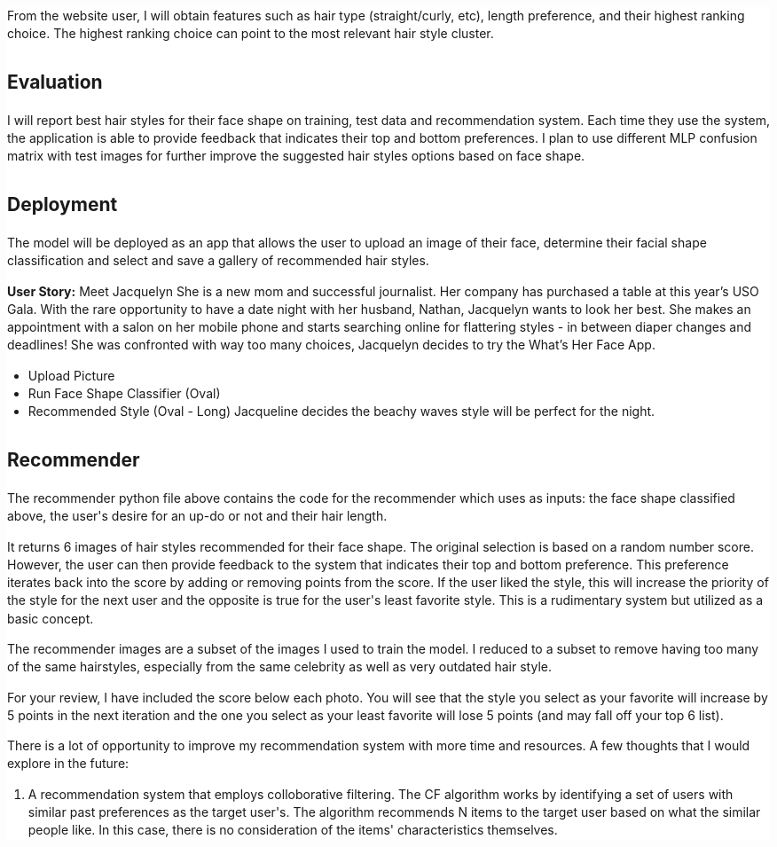 From the website user, I will obtain features such as hair type (straight/curly, etc), length preference, and their highest ranking choice. The highest ranking choice can point to the most relevant hair style cluster.

## Evaluation
I will report best hair styles for their face shape on training, test data and recommendation system. Each time they use the system, the application is able to provide feedback that indicates their top and bottom preferences. I plan to use different MLP confusion matrix with test images for further improve the suggested hair styles options based on face shape.

## Deployment
The model will be deployed as an app that allows the user to upload an image of their face, determine their facial shape classification and select and save a gallery of recommended hair styles.

**User Story:**
Meet Jacquelyn She is a new mom and successful journalist. Her company has purchased a table at this year’s USO Gala. With the rare opportunity to have a date night with her husband, Nathan, Jacquelyn wants to look her best. She makes an appointment with a salon on her mobile phone and starts searching online for flattering styles - in between diaper changes and deadlines!
She was confronted with way too many choices, Jacquelyn decides to try the What’s Her Face App.
* Upload Picture
* Run Face Shape Classifier (Oval)
* Recommended Style (Oval - Long) 
Jacqueline decides the beachy waves style will be perfect for the night. 

## Recommender
The recommender python file above contains the code for the recommender which uses as inputs: the face shape classified above, the user's desire for an up-do or not and their hair length.

It returns 6 images of hair styles recommended for their face shape. The original selection is based on a random number score. However, the user can then provide feedback to the system that indicates their top and bottom preference. This preference iterates back into the score by adding or removing points from the score. If the user liked the style, this will increase the priority of the style for the next user and the opposite is true for the user's least favorite style. This is a rudimentary system but utilized as a basic concept.

The recommender images are a subset of the images I used to train the model. I reduced to a subset to remove having too many of the same hairstyles, especially from the same celebrity as well as very outdated hair style.

For your review, I have included the score below each photo. You will see that the style you select as your favorite will increase by 5 points in the next iteration and the one you select as your least favorite will lose 5 points (and may fall off your top 6 list).

There is a lot of opportunity to improve my recommendation system with more time and resources. A few thoughts that I would explore in the future:

1) A recommendation system that employs colloborative filtering. The CF algorithm works by identifying a set of users with similar past preferences as the target user's. The algorithm recommends N items to the target user based on what the similar people like. In this case, there is no consideration of the items' characteristics themselves.
